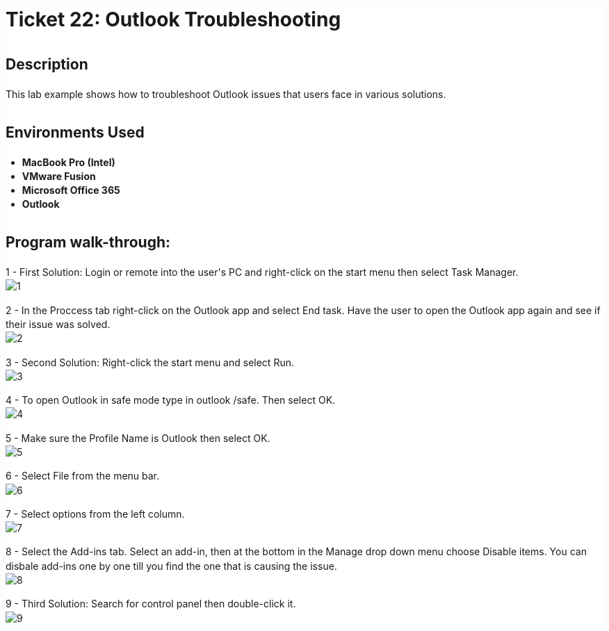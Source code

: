 <h1>Ticket 22: Outlook Troubleshooting</h1>

<h2>Description</h2>
This lab example shows how to troubleshoot Outlook issues that users face in various solutions.

<h2>Environments Used </h2>

- <b>MacBook Pro (Intel)</b>
- <b>VMware Fusion</b>
- <b>Microsoft Office 365</b>
- <b>Outlook</b>

<h2>Program walk-through:</h2>

1 - First Solution: Login or remote into the user's PC and right-click on the start menu then select Task Manager. <br/>
<img width="900" alt="1" src="https://github.com/A0005/IT-Support-Labs/assets/103763124/b834e7e4-807e-44c1-aa75-a36d607d3c13">
<br />

2	- In the Proccess tab right-click on the Outlook app and select End task. Have the user to open the Outlook app again and see if their issue was solved. <br/>
<img width="900" alt="2" src="https://github.com/A0005/IT-Support-Labs/assets/103763124/12bc24d7-8aa7-404e-9715-38517b6807a8">
<br />

3	- Second Solution: Right-click the start menu and select Run. <br/>
<img width="900" alt="3" src="https://github.com/A0005/IT-Support-Labs/assets/103763124/f91dba68-131a-4cf0-91c8-3cb93b44d6fe">
<br />

4 - To open Outlook in safe mode type in outlook /safe. Then select OK. <br/>
<img width="900" alt="4" src="https://github.com/A0005/IT-Support-Labs/assets/103763124/1fc6a251-599d-4755-bfbf-20d6314bfe54">
<br />

5	- Make sure the Profile Name is Outlook then select OK. <br/>
<img width="900" alt="5" src="https://github.com/A0005/IT-Support-Labs/assets/103763124/1bf720ea-48e0-4c6b-909b-ff969d0cb2a5">
<br />

6	- Select File from the menu bar. <br/>
<img width="900" alt="6" src="https://github.com/A0005/IT-Support-Labs/assets/103763124/ca84e58a-8079-466a-b667-9ada6d2697db">
<br />

7 - Select options from the left column. <br/>
<img width="900" alt="7" src="https://github.com/A0005/IT-Support-Labs/assets/103763124/4d2cc5de-9946-4ed8-82a8-eb4c8f25978e">
<br />

8	- Select the Add-ins tab. Select an add-in, then at the bottom in the Manage drop down menu choose Disable items. You can disbale add-ins one by one till you find the one that is causing the issue.  <br/>
<img width="900" alt="8" src="https://github.com/A0005/IT-Support-Labs/assets/103763124/7ee038e3-c459-432e-9a36-198b7f0613ff">
<br />

9	- Third Solution: Search for control panel then double-click it. <br/>
<img width="900" alt="9" src="https://github.com/A0005/IT-Support-Labs/assets/103763124/26f583c6-9f27-4ba6-8217-c5746173ccaf">
<br />

